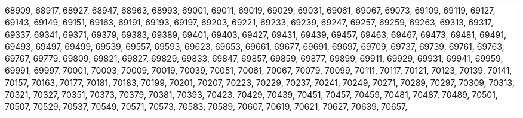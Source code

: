 68909, 68917, 68927, 68947, 68963, 68993, 69001, 69011, 69019, 69029, 69031, 69061, 69067, 69073, 69109, 69119, 69127, 69143, 69149, 69151, 69163, 69191, 69193, 69197, 69203, 69221, 69233, 69239, 69247, 69257, 69259, 69263, 69313, 69317, 69337, 69341, 69371, 69379, 69383, 69389, 69401, 69403, 69427, 69431, 69439, 69457, 69463, 69467, 69473, 69481, 69491, 69493, 69497, 69499, 69539, 69557, 69593, 69623, 69653, 69661, 69677, 69691, 69697, 69709, 69737, 69739, 69761, 69763, 69767, 69779, 69809, 69821, 69827, 69829, 69833, 69847, 69857, 69859, 69877, 69899, 69911, 69929, 69931, 69941, 69959, 69991, 69997, 70001, 70003, 70009, 70019, 70039, 70051, 70061, 70067, 70079, 70099, 70111, 70117, 70121, 70123, 70139, 70141, 70157, 70163, 70177, 70181, 70183, 70199, 70201, 70207, 70223, 70229, 70237, 70241, 70249, 70271, 70289, 70297, 70309, 70313, 70321, 70327, 70351, 70373, 70379, 70381, 70393, 70423, 70429, 70439, 70451, 70457, 70459, 70481, 70487, 70489, 70501, 70507, 70529, 70537, 70549, 70571, 70573, 70583, 70589, 70607, 70619, 70621, 70627, 70639, 70657, 